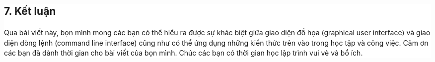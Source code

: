 ## 7. Kết luận

Qua bài viết này, bọn mình mong các bạn có thể hiểu ra được sự khác biệt giữa giao diện đồ họa (graphical user interface) và giao diện dòng lệnh (command line interface) cũng như có thể ứng dụng những kiến thức trên vào trong học tập và công việc. Cảm ơn các bạn đã dành thời gian cho bài viết của bọn mình. Chúc các bạn có thời gian học lập trình vui vẻ và bổ ích.